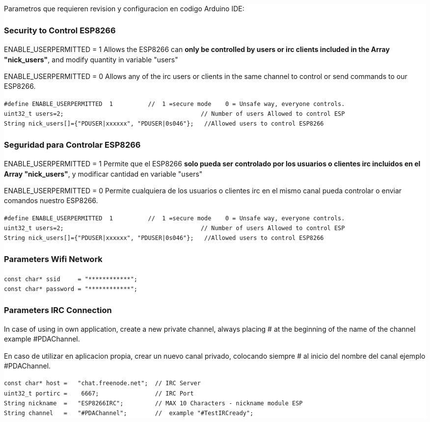 Parametros que requieren revision y configuracion en codigo Arduino IDE:

### Security to Control ESP8266

ENABLE_USERPERMITTED = 1 
Allows the ESP8266 can **only be controlled by users or irc clients included in the Array "nick_users"**, and modify quantity in variable "users"

ENABLE_USERPERMITTED = 0 
Allows any of the irc users or clients in the same channel to control or send commands to our ESP8266.

```
#define ENABLE_USERPERMITTED  1          //  1 =secure mode    0 = Unsafe way, everyone controls.
uint32_t users=2;                                       // Number of users Allowed to control ESP    
String nick_users[]={"PDUSER|xxxxxx", "PDUSER|0s046"};   //Allowed users to control ESP8266          
```

### Seguridad para Controlar ESP8266

ENABLE_USERPERMITTED = 1 
Permite que el ESP8266  **solo pueda ser controlado por los usuarios o clientes irc incluidos en el Array "nick_users"**, y modificar cantidad en variable "users"

ENABLE_USERPERMITTED = 0 
Permite cualquiera de los usuarios o clientes irc en el mismo canal pueda controlar o enviar comandos nuestro ESP8266.

```
#define ENABLE_USERPERMITTED  1          //  1 =secure mode    0 = Unsafe way, everyone controls.
uint32_t users=2;                                       // Number of users Allowed to control ESP    
String nick_users[]={"PDUSER|xxxxxx", "PDUSER|0s046"};   //Allowed users to control ESP8266          
```
### Parameters Wifi Network
```
const char* ssid     = "************";
const char* password = "************";
```
### Parameters IRC Connection
In case of using in own application, create a new private channel, always placing # at the beginning of the name of the channel example #PDAChannel.

En caso de utilizar en aplicacion propia, crear un nuevo canal privado, colocando siempre # al inicio del nombre del canal ejemplo #PDAChannel. 
```
const char* host =   "chat.freenode.net";  // IRC Server  
uint32_t portirc =    6667;                // IRC Port 
String nickname  =   "ESP8266IRC";         // MAX 10 Characters - nickname module ESP
String channel   =   "#PDAChannel";        //  example "#TestIRCready"; 
```
